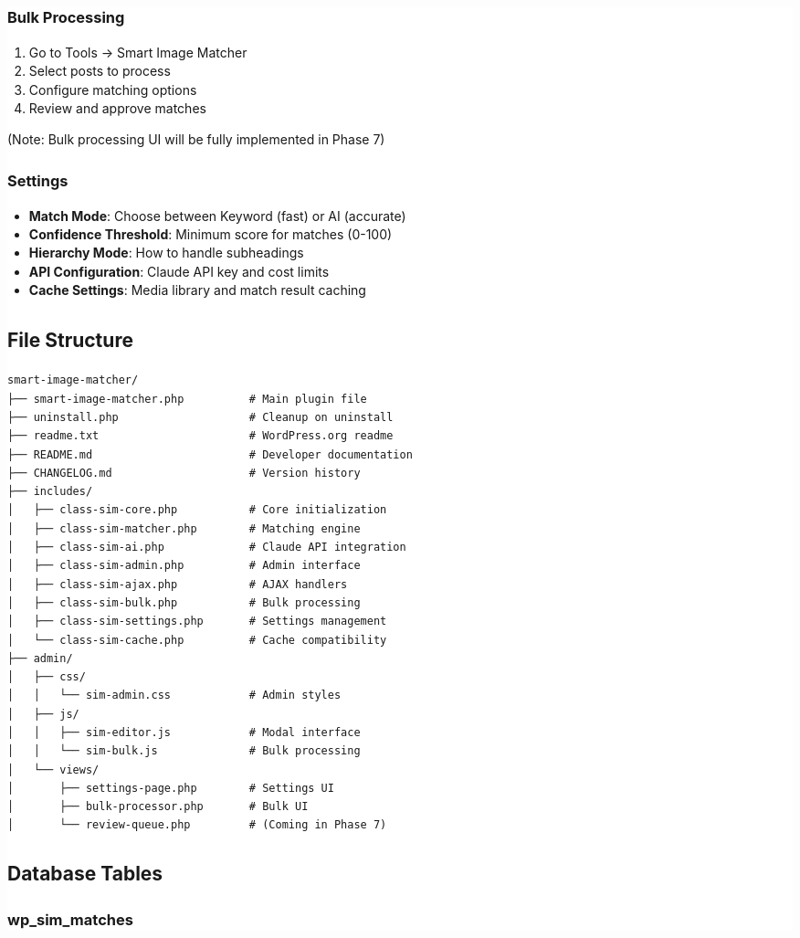 ### Bulk Processing

1. Go to Tools → Smart Image Matcher
2. Select posts to process
3. Configure matching options
4. Review and approve matches

(Note: Bulk processing UI will be fully implemented in Phase 7)

### Settings

- **Match Mode**: Choose between Keyword (fast) or AI (accurate)
- **Confidence Threshold**: Minimum score for matches (0-100)
- **Hierarchy Mode**: How to handle subheadings
- **API Configuration**: Claude API key and cost limits
- **Cache Settings**: Media library and match result caching

## File Structure

```
smart-image-matcher/
├── smart-image-matcher.php          # Main plugin file
├── uninstall.php                    # Cleanup on uninstall
├── readme.txt                       # WordPress.org readme
├── README.md                        # Developer documentation
├── CHANGELOG.md                     # Version history
├── includes/
│   ├── class-sim-core.php           # Core initialization
│   ├── class-sim-matcher.php        # Matching engine
│   ├── class-sim-ai.php             # Claude API integration
│   ├── class-sim-admin.php          # Admin interface
│   ├── class-sim-ajax.php           # AJAX handlers
│   ├── class-sim-bulk.php           # Bulk processing
│   ├── class-sim-settings.php       # Settings management
│   └── class-sim-cache.php          # Cache compatibility
├── admin/
│   ├── css/
│   │   └── sim-admin.css            # Admin styles
│   ├── js/
│   │   ├── sim-editor.js            # Modal interface
│   │   └── sim-bulk.js              # Bulk processing
│   └── views/
│       ├── settings-page.php        # Settings UI
│       ├── bulk-processor.php       # Bulk UI
│       └── review-queue.php         # (Coming in Phase 7)
```

## Database Tables

### wp_sim_matches
